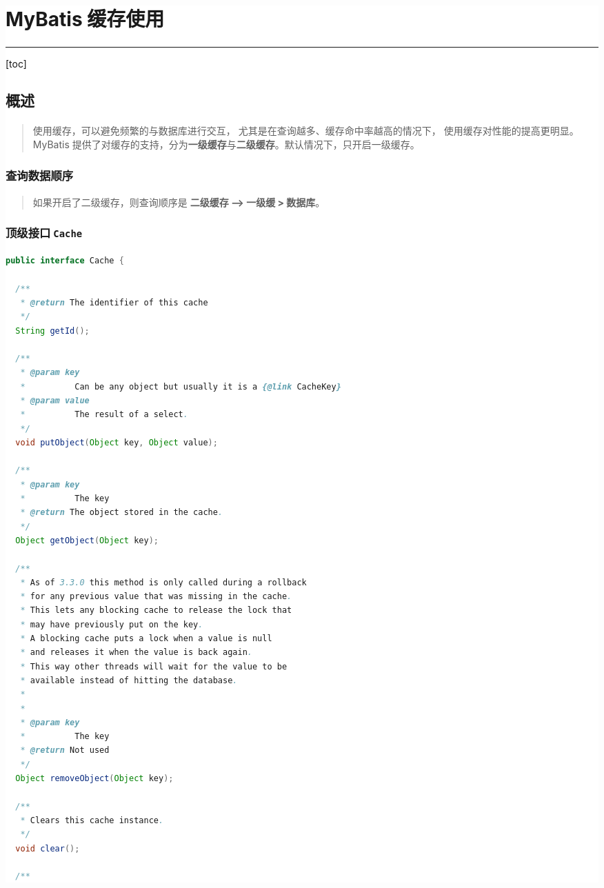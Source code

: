 # MyBatis 缓存使用

---

[toc]

## 概述

> 使用缓存，可以避免频繁的与数据库进行交互， 尤其是在查询越多、缓存命中率越高的情况下， 使用缓存对性能的提高更明显。
> MyBatis 提供了对缓存的支持，分为**一级缓存**与**二级缓存**。默认情况下，只开启一级缓存。

### 查询数据顺序

> 如果开启了二级缓存，则查询顺序是 **二级缓存 —> 一级缓 > 数据库**。

### 顶级接口 `Cache`

```java
public interface Cache {

  /**
   * @return The identifier of this cache
   */
  String getId();

  /**
   * @param key
   *          Can be any object but usually it is a {@link CacheKey}
   * @param value
   *          The result of a select.
   */
  void putObject(Object key, Object value);

  /**
   * @param key
   *          The key
   * @return The object stored in the cache.
   */
  Object getObject(Object key);

  /**
   * As of 3.3.0 this method is only called during a rollback
   * for any previous value that was missing in the cache.
   * This lets any blocking cache to release the lock that
   * may have previously put on the key.
   * A blocking cache puts a lock when a value is null
   * and releases it when the value is back again.
   * This way other threads will wait for the value to be
   * available instead of hitting the database.
   *
   *
   * @param key
   *          The key
   * @return Not used
   */
  Object removeObject(Object key);

  /**
   * Clears this cache instance.
   */
  void clear();

  /**
```